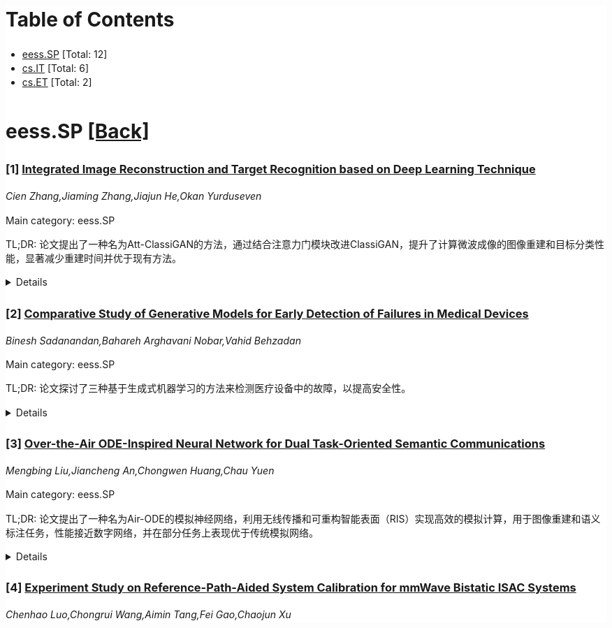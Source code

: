 <div id=toc></div>

# Table of Contents

- [eess.SP](#eess.SP) [Total: 12]
- [cs.IT](#cs.IT) [Total: 6]
- [cs.ET](#cs.ET) [Total: 2]


<div id='eess.SP'></div>

# eess.SP [[Back]](#toc)

### [1] [Integrated Image Reconstruction and Target Recognition based on Deep Learning Technique](https://arxiv.org/abs/2505.04836)
*Cien Zhang,Jiaming Zhang,Jiajun He,Okan Yurduseven*

Main category: eess.SP

TL;DR: 论文提出了一种名为Att-ClassiGAN的方法，通过结合注意力门模块改进ClassiGAN，提升了计算微波成像的图像重建和目标分类性能，显著减少重建时间并优于现有方法。


<details><summary>Details</summary></details>


### [2] [Comparative Study of Generative Models for Early Detection of Failures in Medical Devices](https://arxiv.org/abs/2505.04845)
*Binesh Sadanandan,Bahareh Arghavani Nobar,Vahid Behzadan*

Main category: eess.SP

TL;DR: 论文探讨了三种基于生成式机器学习的方法来检测医疗设备中的故障，以提高安全性。


<details><summary>Details</summary></details>


### [3] [Over-the-Air ODE-Inspired Neural Network for Dual Task-Oriented Semantic Communications](https://arxiv.org/abs/2505.04970)
*Mengbing Liu,Jiancheng An,Chongwen Huang,Chau Yuen*

Main category: eess.SP

TL;DR: 论文提出了一种名为Air-ODE的模拟神经网络，利用无线传播和可重构智能表面（RIS）实现高效的模拟计算，用于图像重建和语义标注任务，性能接近数字网络，并在部分任务上表现优于传统模拟网络。


<details><summary>Details</summary></details>


### [4] [Experiment Study on Reference-Path-Aided System Calibration for mmWave Bistatic ISAC Systems](https://arxiv.org/abs/2505.05003)
*Chenhao Luo,Chongrui Wang,Aimin Tang,Fei Gao,Chaojun Xu*
